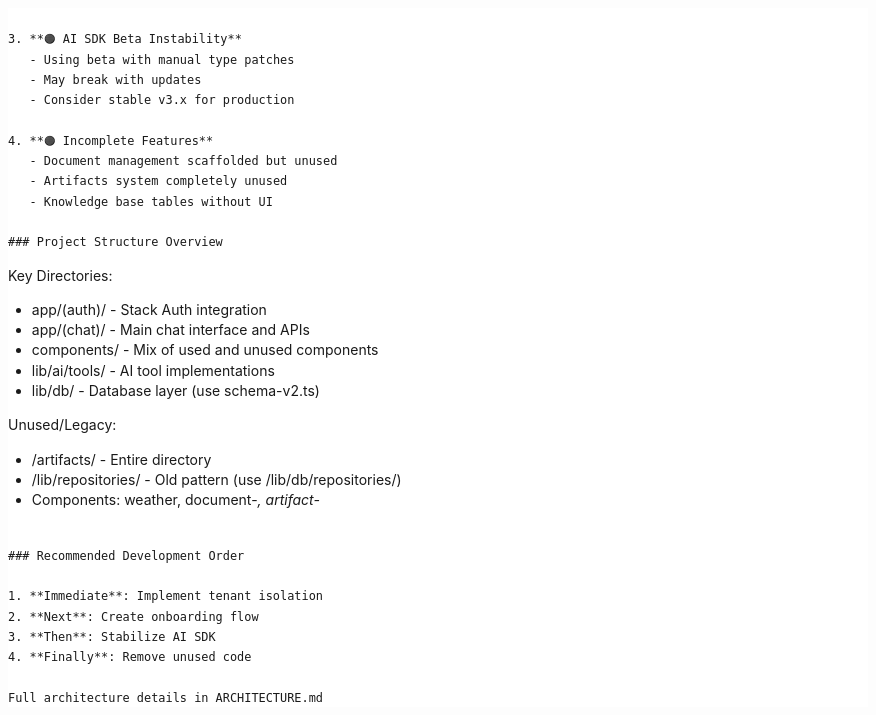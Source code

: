 ```

3. **🟠 AI SDK Beta Instability**
   - Using beta with manual type patches
   - May break with updates
   - Consider stable v3.x for production

4. **🟠 Incomplete Features**
   - Document management scaffolded but unused
   - Artifacts system completely unused
   - Knowledge base tables without UI

### Project Structure Overview

```
Key Directories:
- app/(auth)/ - Stack Auth integration
- app/(chat)/ - Main chat interface and APIs
- components/ - Mix of used and unused components
- lib/ai/tools/ - AI tool implementations
- lib/db/ - Database layer (use schema-v2.ts)

Unused/Legacy:
- /artifacts/ - Entire directory
- /lib/repositories/ - Old pattern (use /lib/db/repositories/)
- Components: weather, document-*, artifact-*
```

### Recommended Development Order

1. **Immediate**: Implement tenant isolation
2. **Next**: Create onboarding flow
3. **Then**: Stabilize AI SDK
4. **Finally**: Remove unused code

Full architecture details in ARCHITECTURE.md
